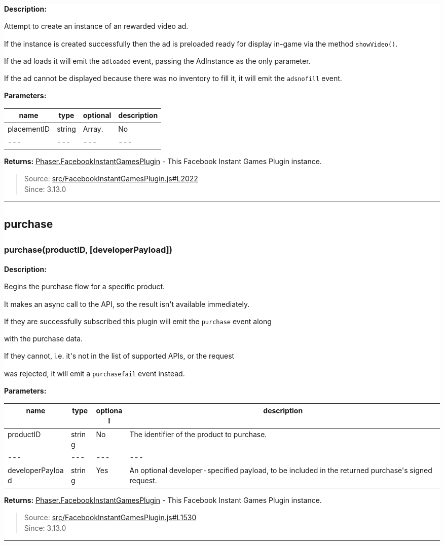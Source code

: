 **Description:**

Attempt to create an instance of an rewarded video ad.

If the instance is created successfully then the ad is preloaded ready for display in-game via the method `showVideo()`.

If the ad loads it will emit the `adloaded` event, passing the AdInstance as the only parameter.

If the ad cannot be displayed because there was no inventory to fill it, it will emit the `adsnofill` event.

**Parameters:**

| name | type | optional | description |
| --- | --- | --- | --- |
| placementID | string | Array.<string> | No | The ad placement ID, or an array of IDs, as created in your Audience Network settings within Facebook. |
| --- | --- | --- | --- |

**Returns:** [Phaser.FacebookInstantGamesPlugin](facebookinstantgamesplugin.md) - This Facebook Instant Games Plugin instance.

> Source: [src/FacebookInstantGamesPlugin.js#L2022](https://github.com/phaserjs/phaser/blob/v3.87.0/src/FacebookInstantGamesPlugin.js#L2022)  
> Since: 3.13.0

---

## purchase

### <instance> purchase(productID, [developerPayload])

**Description:**

Begins the purchase flow for a specific product.

It makes an async call to the API, so the result isn't available immediately.

If they are successfully subscribed this plugin will emit the `purchase` event along

with the purchase data.

If they cannot, i.e. it's not in the list of supported APIs, or the request

was rejected, it will emit a `purchasefail` event instead.

**Parameters:**

| name | type | optional | description |
| --- | --- | --- | --- |
| productID | string | No | The identifier of the product to purchase. |
| --- | --- | --- | --- |
| developerPayload | string | Yes | An optional developer-specified payload, to be included in the returned purchase's signed request. |

**Returns:** [Phaser.FacebookInstantGamesPlugin](facebookinstantgamesplugin.md) - This Facebook Instant Games Plugin instance.

> Source: [src/FacebookInstantGamesPlugin.js#L1530](https://github.com/phaserjs/phaser/blob/v3.87.0/src/FacebookInstantGamesPlugin.js#L1530)  
> Since: 3.13.0

---